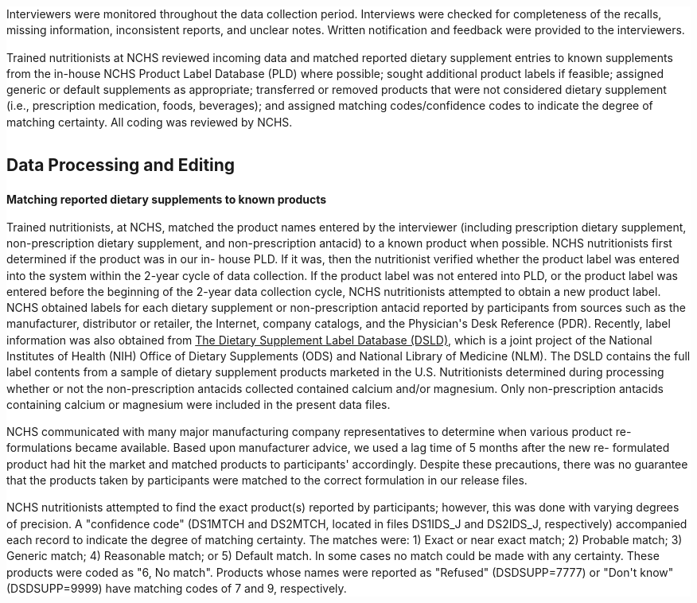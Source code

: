 Interviewers were monitored throughout the data collection period. Interviews
were checked for completeness of the recalls, missing information,
inconsistent reports, and unclear notes. Written notification and feedback
were provided to the interviewers.

Trained nutritionists at NCHS reviewed incoming data and matched reported
dietary supplement entries to known supplements from the in-house NCHS Product
Label Database (PLD) where possible; sought additional product labels if
feasible; assigned generic or default supplements as appropriate; transferred
or removed products that were not considered dietary supplement (i.e.,
prescription medication, foods, beverages); and assigned matching
codes/confidence codes to indicate the degree of matching certainty. All
coding was reviewed by NCHS.

## Data Processing and Editing

**Matching reported dietary supplements to known products**

Trained nutritionists, at NCHS, matched the product names entered by the
interviewer (including prescription dietary supplement, non-prescription
dietary supplement, and non-prescription antacid) to a known product when
possible. NCHS nutritionists first determined if the product was in our in-
house PLD. If it was, then the nutritionist verified whether the product label
was entered into the system within the 2-year cycle of data collection. If the
product label was not entered into PLD, or the product label was entered
before the beginning of the 2-year data collection cycle, NCHS nutritionists
attempted to obtain a new product label. NCHS obtained labels for each dietary
supplement or non-prescription antacid reported by participants from sources
such as the manufacturer, distributor or retailer, the Internet, company
catalogs, and the Physician's Desk Reference (PDR). Recently, label
information was also obtained from [The Dietary Supplement Label Database
(DSLD)](https://www.dsld.nlm.nih.gov/dsld/index.jsp), which is a joint project
of the National Institutes of Health (NIH) Office of Dietary Supplements (ODS)
and National Library of Medicine (NLM). The DSLD contains the full label
contents from a sample of dietary supplement products marketed in the U.S.
Nutritionists determined during processing whether or not the non-prescription
antacids collected contained calcium and/or magnesium. Only non-prescription
antacids containing calcium or magnesium were included in the present data
files.

NCHS communicated with many major manufacturing company representatives to
determine when various product re-formulations became available. Based upon
manufacturer advice, we used a lag time of 5 months after the new re-
formulated product had hit the market and matched products to participants'
accordingly. Despite these precautions, there was no guarantee that the
products taken by participants were matched to the correct formulation in our
release files.

NCHS nutritionists attempted to find the exact product(s) reported by
participants; however, this was done with varying degrees of precision. A
"confidence code" (DS1MTCH and DS2MTCH, located in files DS1IDS_J and
DS2IDS_J, respectively) accompanied each record to indicate the degree of
matching certainty. The matches were: 1) Exact or near exact match; 2)
Probable match; 3) Generic match; 4) Reasonable match; or 5) Default match. In
some cases no match could be made with any certainty. These products were
coded as "6, No match". Products whose names were reported as "Refused"
(DSDSUPP=7777) or "Don't know" (DSDSUPP=9999) have matching codes of 7 and 9,
respectively.
